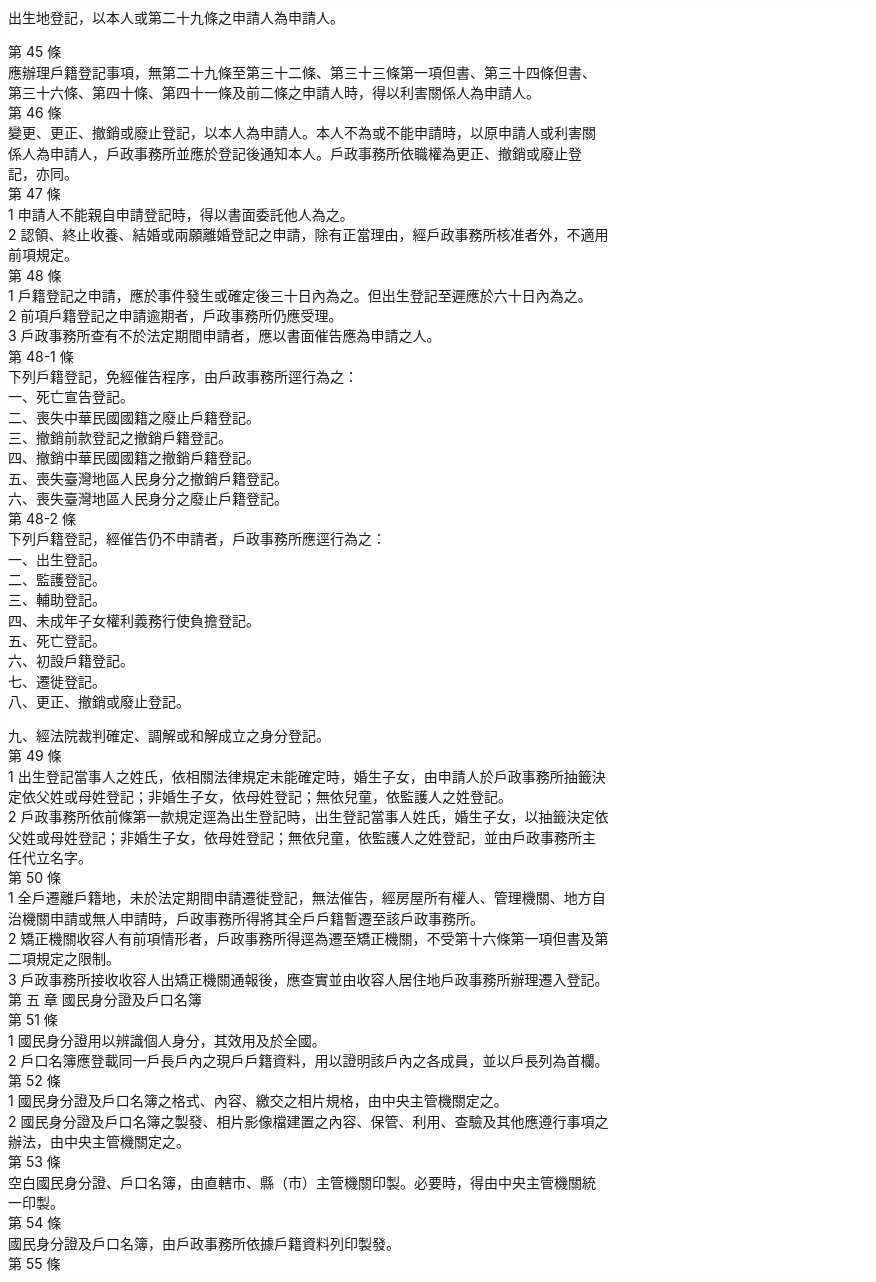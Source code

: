 出生地登記，以本人或第二十九條之申請人為申請人。  


第 45 條  
應辦理戶籍登記事項，無第二十九條至第三十二條、第三十三條第一項但書、第三十四條但書、  
第三十六條、第四十條、第四十一條及前二條之申請人時，得以利害關係人為申請人。  
第 46 條  
變更、更正、撤銷或廢止登記，以本人為申請人。本人不為或不能申請時，以原申請人或利害關  
係人為申請人，戶政事務所並應於登記後通知本人。戶政事務所依職權為更正、撤銷或廢止登  
記，亦同。  
第 47 條  
1 申請人不能親自申請登記時，得以書面委託他人為之。  
2 認領、終止收養、結婚或兩願離婚登記之申請，除有正當理由，經戶政事務所核准者外，不適用  
前項規定。  
第 48 條  
1 戶籍登記之申請，應於事件發生或確定後三十日內為之。但出生登記至遲應於六十日內為之。  
2 前項戶籍登記之申請逾期者，戶政事務所仍應受理。  
3 戶政事務所查有不於法定期間申請者，應以書面催告應為申請之人。  
第 48-1 條  
下列戶籍登記，免經催告程序，由戶政事務所逕行為之：  
一、死亡宣告登記。  
二、喪失中華民國國籍之廢止戶籍登記。  
三、撤銷前款登記之撤銷戶籍登記。  
四、撤銷中華民國國籍之撤銷戶籍登記。  
五、喪失臺灣地區人民身分之撤銷戶籍登記。  
六、喪失臺灣地區人民身分之廢止戶籍登記。  
第 48-2 條  
下列戶籍登記，經催告仍不申請者，戶政事務所應逕行為之：  
一、出生登記。  
二、監護登記。  
三、輔助登記。  
四、未成年子女權利義務行使負擔登記。  
五、死亡登記。  
六、初設戶籍登記。  
七、遷徙登記。  
八、更正、撤銷或廢止登記。  


九、經法院裁判確定、調解或和解成立之身分登記。  
第 49 條  
1 出生登記當事人之姓氏，依相關法律規定未能確定時，婚生子女，由申請人於戶政事務所抽籤決  
定依父姓或母姓登記；非婚生子女，依母姓登記；無依兒童，依監護人之姓登記。  
2 戶政事務所依前條第一款規定逕為出生登記時，出生登記當事人姓氏，婚生子女，以抽籤決定依  
父姓或母姓登記；非婚生子女，依母姓登記；無依兒童，依監護人之姓登記，並由戶政事務所主  
任代立名字。  
第 50 條  
1 全戶遷離戶籍地，未於法定期間申請遷徙登記，無法催告，經房屋所有權人、管理機關、地方自  
治機關申請或無人申請時，戶政事務所得將其全戶戶籍暫遷至該戶政事務所。  
2 矯正機關收容人有前項情形者，戶政事務所得逕為遷至矯正機關，不受第十六條第一項但書及第  
二項規定之限制。  
3 戶政事務所接收收容人出矯正機關通報後，應查實並由收容人居住地戶政事務所辦理遷入登記。  
第 五 章 國民身分證及戶口名簿  
第 51 條  
1 國民身分證用以辨識個人身分，其效用及於全國。  
2 戶口名簿應登載同一戶長戶內之現戶戶籍資料，用以證明該戶內之各成員，並以戶長列為首欄。  
第 52 條  
1 國民身分證及戶口名簿之格式、內容、繳交之相片規格，由中央主管機關定之。  
2 國民身分證及戶口名簿之製發、相片影像檔建置之內容、保管、利用、查驗及其他應遵行事項之  
辦法，由中央主管機關定之。  
第 53 條  
空白國民身分證、戶口名簿，由直轄市、縣（市）主管機關印製。必要時，得由中央主管機關統  
一印製。  
第 54 條  
國民身分證及戶口名簿，由戶政事務所依據戶籍資料列印製發。  
第 55 條  